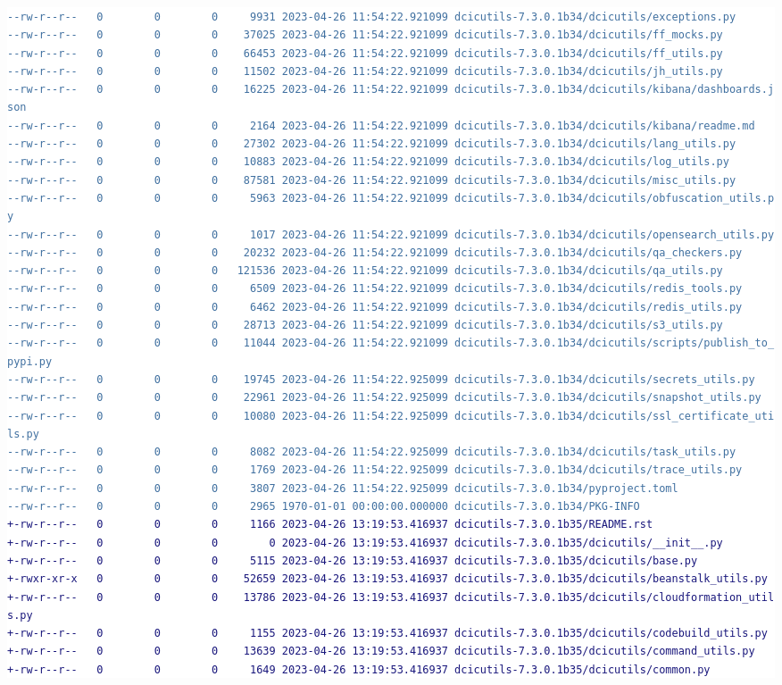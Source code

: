 ```diff
--rw-r--r--   0        0        0     9931 2023-04-26 11:54:22.921099 dcicutils-7.3.0.1b34/dcicutils/exceptions.py
--rw-r--r--   0        0        0    37025 2023-04-26 11:54:22.921099 dcicutils-7.3.0.1b34/dcicutils/ff_mocks.py
--rw-r--r--   0        0        0    66453 2023-04-26 11:54:22.921099 dcicutils-7.3.0.1b34/dcicutils/ff_utils.py
--rw-r--r--   0        0        0    11502 2023-04-26 11:54:22.921099 dcicutils-7.3.0.1b34/dcicutils/jh_utils.py
--rw-r--r--   0        0        0    16225 2023-04-26 11:54:22.921099 dcicutils-7.3.0.1b34/dcicutils/kibana/dashboards.json
--rw-r--r--   0        0        0     2164 2023-04-26 11:54:22.921099 dcicutils-7.3.0.1b34/dcicutils/kibana/readme.md
--rw-r--r--   0        0        0    27302 2023-04-26 11:54:22.921099 dcicutils-7.3.0.1b34/dcicutils/lang_utils.py
--rw-r--r--   0        0        0    10883 2023-04-26 11:54:22.921099 dcicutils-7.3.0.1b34/dcicutils/log_utils.py
--rw-r--r--   0        0        0    87581 2023-04-26 11:54:22.921099 dcicutils-7.3.0.1b34/dcicutils/misc_utils.py
--rw-r--r--   0        0        0     5963 2023-04-26 11:54:22.921099 dcicutils-7.3.0.1b34/dcicutils/obfuscation_utils.py
--rw-r--r--   0        0        0     1017 2023-04-26 11:54:22.921099 dcicutils-7.3.0.1b34/dcicutils/opensearch_utils.py
--rw-r--r--   0        0        0    20232 2023-04-26 11:54:22.921099 dcicutils-7.3.0.1b34/dcicutils/qa_checkers.py
--rw-r--r--   0        0        0   121536 2023-04-26 11:54:22.921099 dcicutils-7.3.0.1b34/dcicutils/qa_utils.py
--rw-r--r--   0        0        0     6509 2023-04-26 11:54:22.921099 dcicutils-7.3.0.1b34/dcicutils/redis_tools.py
--rw-r--r--   0        0        0     6462 2023-04-26 11:54:22.921099 dcicutils-7.3.0.1b34/dcicutils/redis_utils.py
--rw-r--r--   0        0        0    28713 2023-04-26 11:54:22.921099 dcicutils-7.3.0.1b34/dcicutils/s3_utils.py
--rw-r--r--   0        0        0    11044 2023-04-26 11:54:22.921099 dcicutils-7.3.0.1b34/dcicutils/scripts/publish_to_pypi.py
--rw-r--r--   0        0        0    19745 2023-04-26 11:54:22.925099 dcicutils-7.3.0.1b34/dcicutils/secrets_utils.py
--rw-r--r--   0        0        0    22961 2023-04-26 11:54:22.925099 dcicutils-7.3.0.1b34/dcicutils/snapshot_utils.py
--rw-r--r--   0        0        0    10080 2023-04-26 11:54:22.925099 dcicutils-7.3.0.1b34/dcicutils/ssl_certificate_utils.py
--rw-r--r--   0        0        0     8082 2023-04-26 11:54:22.925099 dcicutils-7.3.0.1b34/dcicutils/task_utils.py
--rw-r--r--   0        0        0     1769 2023-04-26 11:54:22.925099 dcicutils-7.3.0.1b34/dcicutils/trace_utils.py
--rw-r--r--   0        0        0     3807 2023-04-26 11:54:22.925099 dcicutils-7.3.0.1b34/pyproject.toml
--rw-r--r--   0        0        0     2965 1970-01-01 00:00:00.000000 dcicutils-7.3.0.1b34/PKG-INFO
+-rw-r--r--   0        0        0     1166 2023-04-26 13:19:53.416937 dcicutils-7.3.0.1b35/README.rst
+-rw-r--r--   0        0        0        0 2023-04-26 13:19:53.416937 dcicutils-7.3.0.1b35/dcicutils/__init__.py
+-rw-r--r--   0        0        0     5115 2023-04-26 13:19:53.416937 dcicutils-7.3.0.1b35/dcicutils/base.py
+-rwxr-xr-x   0        0        0    52659 2023-04-26 13:19:53.416937 dcicutils-7.3.0.1b35/dcicutils/beanstalk_utils.py
+-rw-r--r--   0        0        0    13786 2023-04-26 13:19:53.416937 dcicutils-7.3.0.1b35/dcicutils/cloudformation_utils.py
+-rw-r--r--   0        0        0     1155 2023-04-26 13:19:53.416937 dcicutils-7.3.0.1b35/dcicutils/codebuild_utils.py
+-rw-r--r--   0        0        0    13639 2023-04-26 13:19:53.416937 dcicutils-7.3.0.1b35/dcicutils/command_utils.py
+-rw-r--r--   0        0        0     1649 2023-04-26 13:19:53.416937 dcicutils-7.3.0.1b35/dcicutils/common.py
```